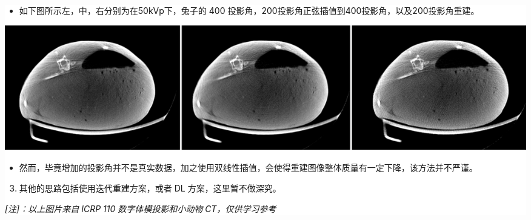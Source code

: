 
- 如下图所示左，中，右分别为在50kVp下，兔子的 400 投影角，200投影角正弦插值到400投影角，以及200投影角重建。

<img src=".assets/interpolate_recon.png" width=100% />

- 然而，毕竟增加的投影角并不是真实数据，加之使用双线性插值，会使得重建图像整体质量有一定下降，该方法并不严谨。

3. 其他的思路包括使用迭代重建方案，或者 DL 方案，这里暂不做深究。



*[注]：以上图片来自 ICRP 110 数字体模投影和小动物 CT，仅供学习参考*